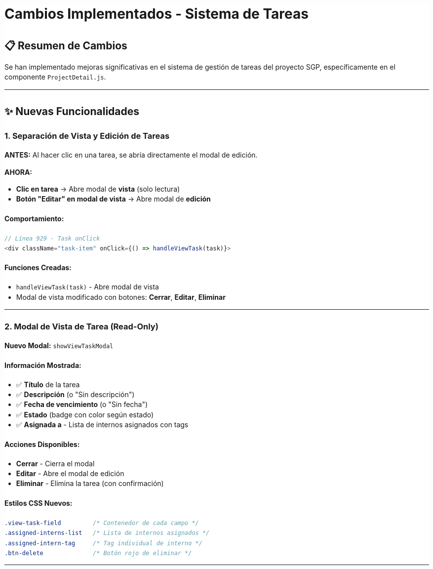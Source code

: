 # Cambios Implementados - Sistema de Tareas

## 📋 Resumen de Cambios

Se han implementado mejoras significativas en el sistema de gestión de tareas del proyecto SGP, específicamente en el componente `ProjectDetail.js`.

---

## ✨ Nuevas Funcionalidades

### 1. Separación de Vista y Edición de Tareas

**ANTES:** Al hacer clic en una tarea, se abría directamente el modal de edición.

**AHORA:** 
- **Clic en tarea** → Abre modal de **vista** (solo lectura)
- **Botón "Editar" en modal de vista** → Abre modal de **edición**

#### Comportamiento:
```javascript
// Línea 929 - Task onClick
<div className="task-item" onClick={() => handleViewTask(task)}>
```

#### Funciones Creadas:
- `handleViewTask(task)` - Abre modal de vista
- Modal de vista modificado con botones: **Cerrar**, **Editar**, **Eliminar**

---

### 2. Modal de Vista de Tarea (Read-Only)

**Nuevo Modal:** `showViewTaskModal`

#### Información Mostrada:
- ✅ **Título** de la tarea
- ✅ **Descripción** (o "Sin descripción")
- ✅ **Fecha de vencimiento** (o "Sin fecha")
- ✅ **Estado** (badge con color según estado)
- ✅ **Asignada a** - Lista de internos asignados con tags

#### Acciones Disponibles:
- **Cerrar** - Cierra el modal
- **Editar** - Abre el modal de edición
- **Eliminar** - Elimina la tarea (con confirmación)

#### Estilos CSS Nuevos:
```css
.view-task-field         /* Contenedor de cada campo */
.assigned-interns-list   /* Lista de internos asignados */
.assigned-intern-tag     /* Tag individual de interno */
.btn-delete              /* Botón rojo de eliminar */
```

---
